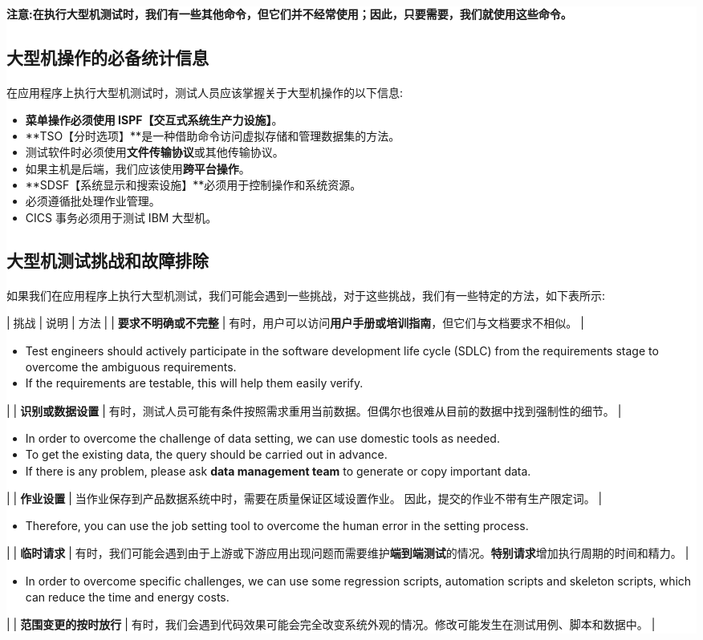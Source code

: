 #### 注意:在执行大型机测试时，我们有一些其他命令，但它们并不经常使用；因此，只要需要，我们就使用这些命令。

## 大型机操作的必备统计信息

在应用程序上执行大型机测试时，测试人员应该掌握关于大型机操作的以下信息:

*   **菜单操作必须使用 ISPF【交互式系统生产力设施】**。
*   **TSO【分时选项】**是一种借助命令访问虚拟存储和管理数据集的方法。
*   测试软件时必须使用**文件传输协议**或其他传输协议。
*   如果主机是后端，我们应该使用**跨平台操作**。
*   **SDSF【系统显示和搜索设施】**必须用于控制操作和系统资源。
*   必须遵循批处理作业管理。
*   CICS 事务必须用于测试 IBM 大型机。

## 大型机测试挑战和故障排除

如果我们在应用程序上执行大型机测试，我们可能会遇到一些挑战，对于这些挑战，我们有一些特定的方法，如下表所示:

| 挑战 | 说明 | 方法 |
| **要求不明确或不完整** | 有时，用户可以访问**用户手册或培训指南**，但它们与文档要求不相似。 | 

*   Test engineers should actively participate in the software development life cycle (SDLC) from the requirements stage to overcome the ambiguous requirements.
*   If the requirements are testable, this will help them easily verify.

 |
| **识别或数据设置** | 有时，测试人员可能有条件按照需求重用当前数据。但偶尔也很难从目前的数据中找到强制性的细节。 | 

*   In order to overcome the challenge of data setting, we can use domestic tools as needed.
*   To get the existing data, the query should be carried out in advance.
*   If there is any problem, please ask **data management team** to generate or copy important data.

 |
| **作业设置** | 当作业保存到产品数据系统中时，需要在质量保证区域设置作业。
因此，提交的作业不带有生产限定词。 | 

*   Therefore, you can use the job setting tool to overcome the human error in the setting process.

 |
| **临时请求** | 有时，我们可能会遇到由于上游或下游应用出现问题而需要维护**端到端测试**的情况。**特别请求**增加执行周期的时间和精力。 | 

*   In order to overcome specific challenges, we can use some regression scripts, automation scripts and skeleton scripts, which can reduce the time and energy costs.

 |
| **范围变更的按时放行** | 有时，我们会遇到代码效果可能会完全改变系统外观的情况。修改可能发生在测试用例、脚本和数据中。 | 
